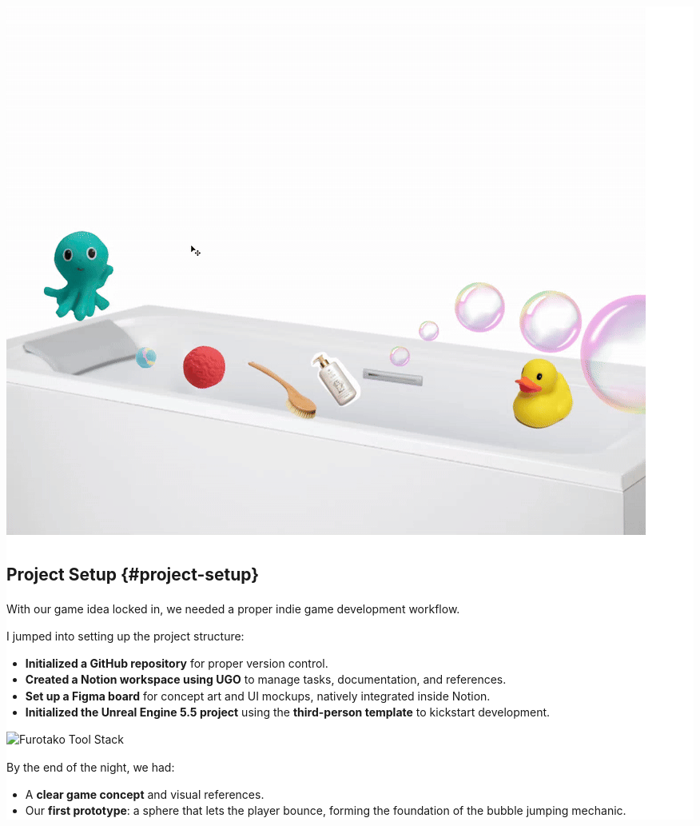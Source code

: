 <img src="/img/blog/Furotako_Concept_Motion.gif" alt="Furotako Motion Concept" class="small"/>

## **Project Setup** {#project-setup}

With our game idea locked in, we needed a proper indie game development workflow.

I jumped into setting up the project structure:

- **Initialized a GitHub repository** for proper version control.
- **Created a Notion workspace using UGO** to manage tasks, documentation, and references.
- **Set up a Figma board** for concept art and UI mockups, natively integrated inside Notion.
- **Initialized the Unreal Engine 5.5 project** using the **third-person template** to kickstart development.

<img src="/img/blog/Furotako_Git_Notion.gif" alt="Furotako Tool Stack" class="big"/>

By the end of the night, we had:

- A **clear game concept** and visual references.
- Our **first prototype**: a sphere that lets the player bounce, forming the foundation of the bubble jumping mechanic.
